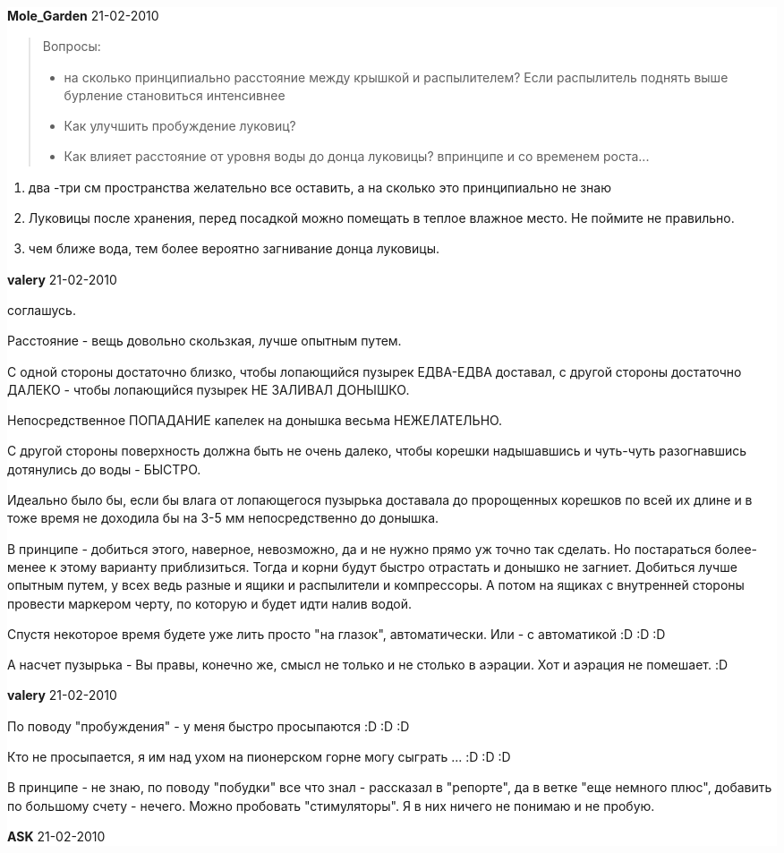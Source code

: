 **Mole_Garden** 21-02-2010

> Вопросы: 
> 
> - на сколько принципиально расстояние между крышкой и распылителем? Если распылитель поднять выше бурление становиться интенсивнее
> 
> - Как улучшить пробуждение луковиц?
> 
> - Как влияет расстояние от уровня воды до донца луковицы? впринципе и со временем роста...

1) два -три см пространства желательно все оставить, а на сколько это принципиально не знаю

2) Луковицы после хранения, перед посадкой можно помещать в теплое влажное место. Не поймите не правильно. 

3) чем ближе вода, тем более вероятно загнивание донца луковицы.


**valery** 21-02-2010

соглашусь.

Расстояние - вещь довольно скользкая, лучше опытным путем.

С одной стороны достаточно близко, чтобы лопающийся пузырек ЕДВА-ЕДВА доставал, с другой стороны достаточно ДАЛЕКО - чтобы лопающийся пузырек НЕ ЗАЛИВАЛ ДОНЫШКО.

Непосредственное ПОПАДАНИЕ капелек на донышка весьма НЕЖЕЛАТЕЛЬНО.

С другой стороны поверхность должна быть не очень далеко, чтобы корешки надышавшись и чуть-чуть разогнавшись дотянулись до воды - БЫСТРО.

Идеально было бы, если бы влага от лопающегося пузырька доставала до пророщенных корешков по всей их длине и в тоже время не доходила бы на 3-5 мм непосредственно до донышка.

В принципе - добиться этого, наверное, невозможно, да и не нужно прямо уж точно так сделать. Но постараться более-менее к этому варианту приблизиться. Тогда и корни будут быстро отрастать и донышко не загниет. Добиться лучше опытным путем, у всех ведь разные и ящики и распылители и компрессоры. А потом на ящиках с внутренней стороны провести маркером черту, по которую и будет идти налив водой.

Спустя некоторое время будете уже лить просто "на глазок", автоматически. Или - с автоматикой :D :D :D

А насчет пузырька - Вы правы, конечно же, смысл не только и не столько в аэрации. Хот и аэрация не помешает. :D


**valery** 21-02-2010

По поводу "пробуждения" - у меня быстро просыпаются :D :D :D

Кто не просыпается, я им над ухом на пионерском горне могу сыграть ... :D :D :D

В принципе - не знаю, по поводу "побудки" все что знал - рассказал в "репорте", да в ветке "еще немного плюс", добавить по большому счету - нечего. Можно пробовать "стимуляторы". Я в них ничего не понимаю и не пробую.


**ASK** 21-02-2010
